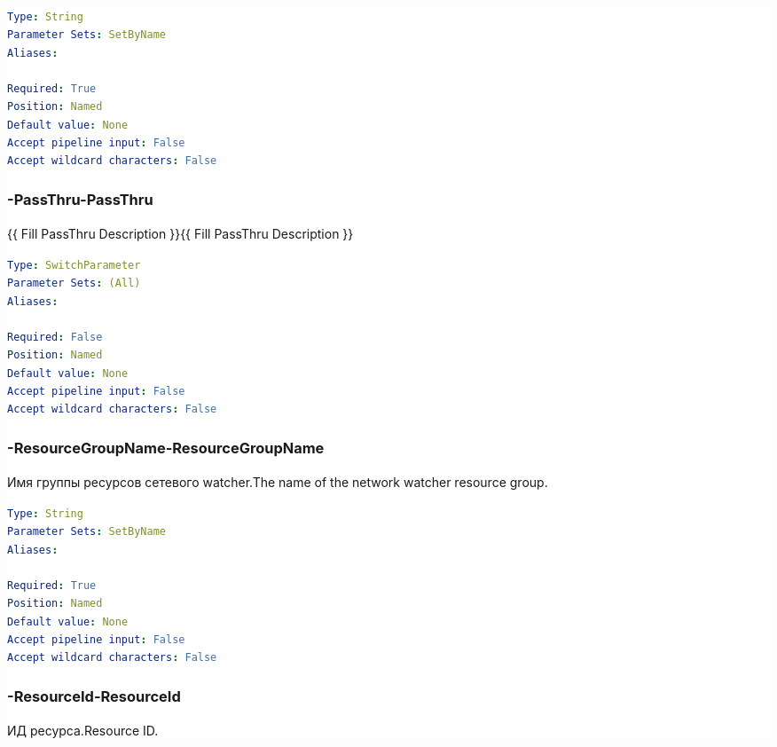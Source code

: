 ```yaml
Type: String
Parameter Sets: SetByName
Aliases:

Required: True
Position: Named
Default value: None
Accept pipeline input: False
Accept wildcard characters: False
```

### <span data-ttu-id="5ba16-129">-PassThru</span><span class="sxs-lookup"><span data-stu-id="5ba16-129">-PassThru</span></span>
<span data-ttu-id="5ba16-130">{{ Fill PassThru Description }}</span><span class="sxs-lookup"><span data-stu-id="5ba16-130">{{ Fill PassThru Description }}</span></span>

```yaml
Type: SwitchParameter
Parameter Sets: (All)
Aliases:

Required: False
Position: Named
Default value: None
Accept pipeline input: False
Accept wildcard characters: False
```

### <span data-ttu-id="5ba16-131">-ResourceGroupName</span><span class="sxs-lookup"><span data-stu-id="5ba16-131">-ResourceGroupName</span></span>
<span data-ttu-id="5ba16-132">Имя группы ресурсов сетевого watcher.</span><span class="sxs-lookup"><span data-stu-id="5ba16-132">The name of the network watcher resource group.</span></span>

```yaml
Type: String
Parameter Sets: SetByName
Aliases:

Required: True
Position: Named
Default value: None
Accept pipeline input: False
Accept wildcard characters: False
```

### <span data-ttu-id="5ba16-133">-ResourceId</span><span class="sxs-lookup"><span data-stu-id="5ba16-133">-ResourceId</span></span>
<span data-ttu-id="5ba16-134">ИД ресурса.</span><span class="sxs-lookup"><span data-stu-id="5ba16-134">Resource ID.</span></span>
